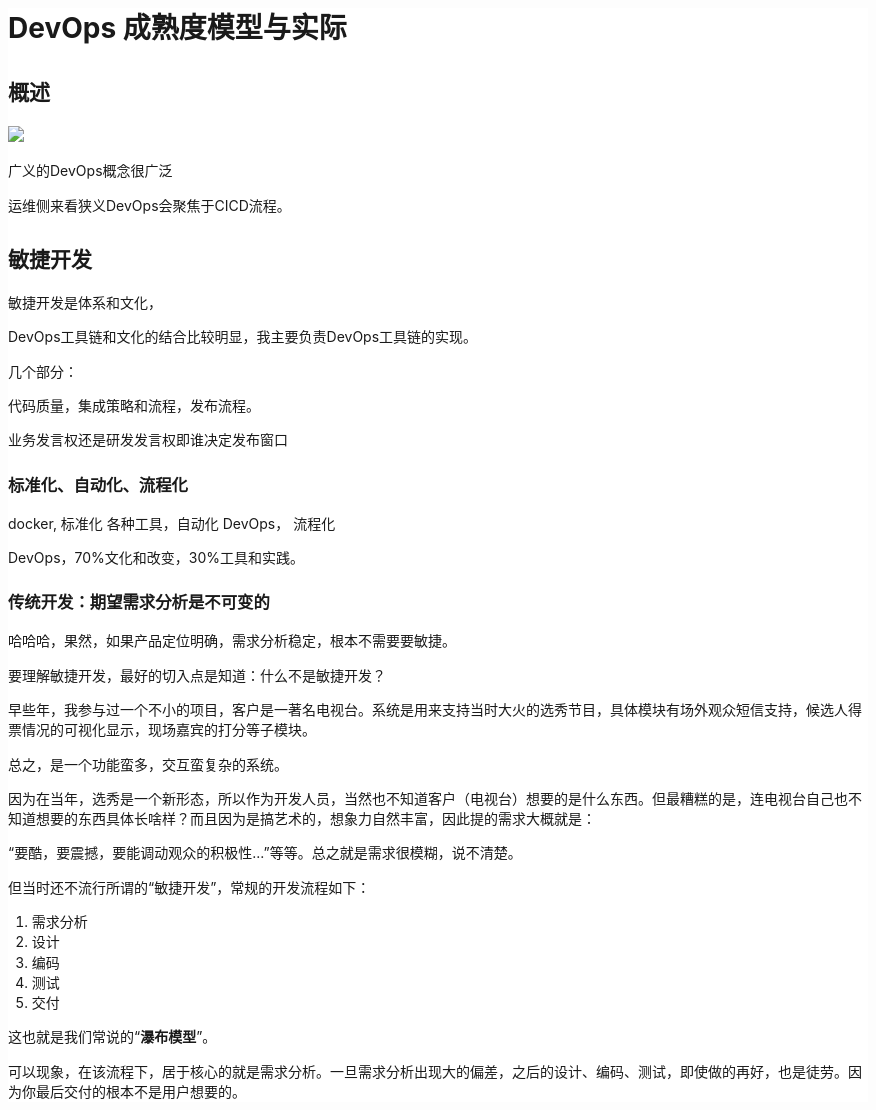# DevOps 成熟度模型与实际

## 概述

![](https://image-1300760561.cos.ap-beijing.myqcloud.com/bgyq-blog/devops整体架构.jpg)

广义的DevOps概念很广泛

运维侧来看狭义DevOps会聚焦于CICD流程。

## 敏捷开发

敏捷开发是体系和文化，

DevOps工具链和文化的结合比较明显，我主要负责DevOps工具链的实现。

几个部分：

代码质量，集成策略和流程，发布流程。

业务发言权还是研发发言权即谁决定发布窗口

### 标准化、自动化、流程化

docker, 标准化
各种工具，自动化 
DevOps， 流程化

DevOps，70%文化和改变，30%工具和实践。

### 传统开发：期望需求分析是不可变的

哈哈哈，果然，如果产品定位明确，需求分析稳定，根本不需要要敏捷。

要理解敏捷开发，最好的切入点是知道：什么不是敏捷开发？

早些年，我参与过一个不小的项目，客户是一著名电视台。系统是用来支持当时大火的选秀节目，具体模块有场外观众短信支持，候选人得票情况的可视化显示，现场嘉宾的打分等子模块。

总之，是一个功能蛮多，交互蛮复杂的系统。

因为在当年，选秀是一个新形态，所以作为开发人员，当然也不知道客户（电视台）想要的是什么东西。但最糟糕的是，连电视台自己也不知道想要的东西具体长啥样？而且因为是搞艺术的，想象力自然丰富，因此提的需求大概就是：

“要酷，要震撼，要能调动观众的积极性...”等等。总之就是需求很模糊，说不清楚。

但当时还不流行所谓的“敏捷开发”，常规的开发流程如下：

1. 需求分析
2. 设计
3. 编码
4. 测试
5. 交付

这也就是我们常说的“**瀑布模型**”。

可以现象，在该流程下，居于核心的就是需求分析。一旦需求分析出现大的偏差，之后的设计、编码、测试，即使做的再好，也是徒劳。因为你最后交付的根本不是用户想要的。
